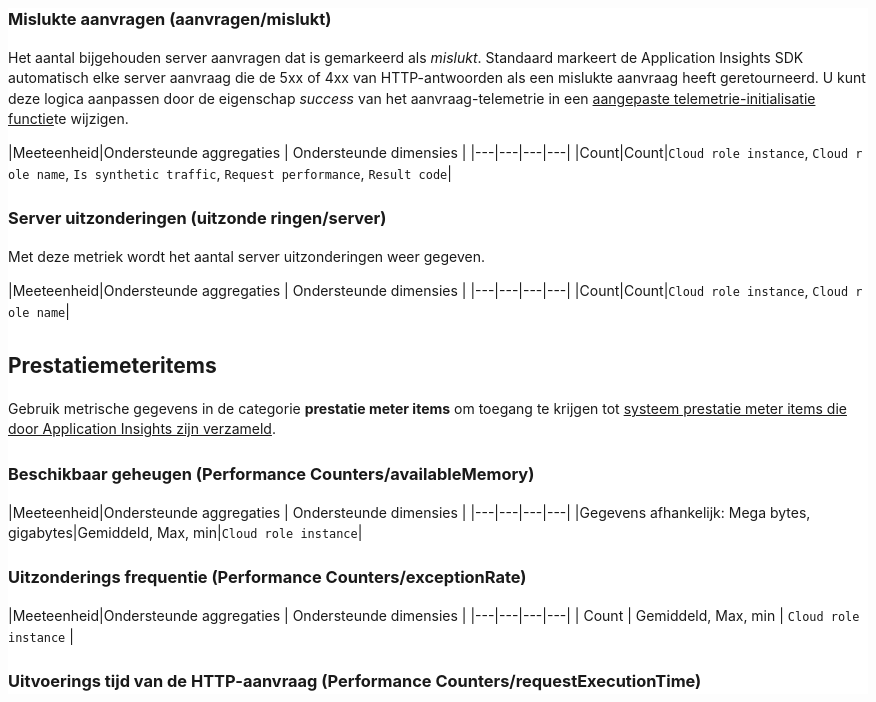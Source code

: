 ### <a name="failed-requests-requestsfailed"></a>Mislukte aanvragen (aanvragen/mislukt)

Het aantal bijgehouden server aanvragen dat is gemarkeerd als *mislukt*. Standaard markeert de Application Insights SDK automatisch elke server aanvraag die de 5xx of 4xx van HTTP-antwoorden als een mislukte aanvraag heeft geretourneerd. U kunt deze logica aanpassen door de eigenschap  *success* van het aanvraag-telemetrie in een [aangepaste telemetrie-initialisatie functie](../app/api-filtering-sampling.md#addmodify-properties-itelemetryinitializer)te wijzigen.


|Meeteenheid|Ondersteunde aggregaties | Ondersteunde dimensies |
|---|---|---|---|
|Count|Count|`Cloud role instance`, `Cloud role name`, `Is synthetic traffic`, `Request performance`, `Result code`|


### <a name="server-exceptions-exceptionsserver"></a>Server uitzonderingen (uitzonde ringen/server)

Met deze metriek wordt het aantal server uitzonderingen weer gegeven.

|Meeteenheid|Ondersteunde aggregaties | Ondersteunde dimensies |
|---|---|---|---|
|Count|Count|`Cloud role instance`, `Cloud role name`|

## <a name="performance-counters"></a>Prestatiemeteritems

Gebruik metrische gegevens in de categorie **prestatie meter items** om toegang te krijgen tot [systeem prestatie meter items die door Application Insights zijn verzameld](../app/performance-counters.md).

### <a name="available-memory-performancecountersavailablememory"></a>Beschikbaar geheugen (Performance Counters/availableMemory)

|Meeteenheid|Ondersteunde aggregaties | Ondersteunde dimensies |
|---|---|---|---|
|Gegevens afhankelijk: Mega bytes, gigabytes|Gemiddeld, Max, min|`Cloud role instance`|


### <a name="exception-rate-performancecountersexceptionrate"></a>Uitzonderings frequentie (Performance Counters/exceptionRate)

|Meeteenheid|Ondersteunde aggregaties | Ondersteunde dimensies |
|---|---|---|---|
| Count | Gemiddeld, Max, min | `Cloud role instance` |


### <a name="http-request-execution-time-performancecountersrequestexecutiontime"></a>Uitvoerings tijd van de HTTP-aanvraag (Performance Counters/requestExecutionTime)
